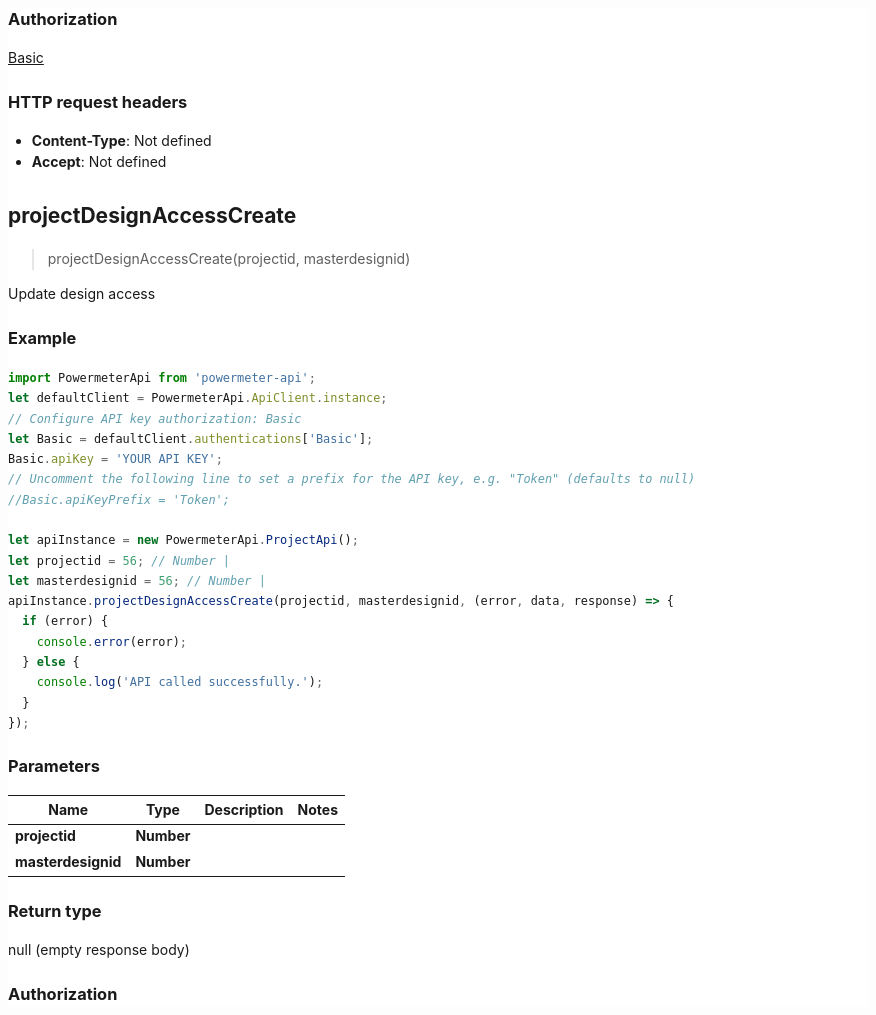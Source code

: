 ### Authorization

[Basic](../README.md#Basic)

### HTTP request headers

- **Content-Type**: Not defined
- **Accept**: Not defined


## projectDesignAccessCreate

> projectDesignAccessCreate(projectid, masterdesignid)



Update design access

### Example

```javascript
import PowermeterApi from 'powermeter-api';
let defaultClient = PowermeterApi.ApiClient.instance;
// Configure API key authorization: Basic
let Basic = defaultClient.authentications['Basic'];
Basic.apiKey = 'YOUR API KEY';
// Uncomment the following line to set a prefix for the API key, e.g. "Token" (defaults to null)
//Basic.apiKeyPrefix = 'Token';

let apiInstance = new PowermeterApi.ProjectApi();
let projectid = 56; // Number | 
let masterdesignid = 56; // Number | 
apiInstance.projectDesignAccessCreate(projectid, masterdesignid, (error, data, response) => {
  if (error) {
    console.error(error);
  } else {
    console.log('API called successfully.');
  }
});
```

### Parameters


Name | Type | Description  | Notes
------------- | ------------- | ------------- | -------------
 **projectid** | **Number**|  | 
 **masterdesignid** | **Number**|  | 

### Return type

null (empty response body)

### Authorization
